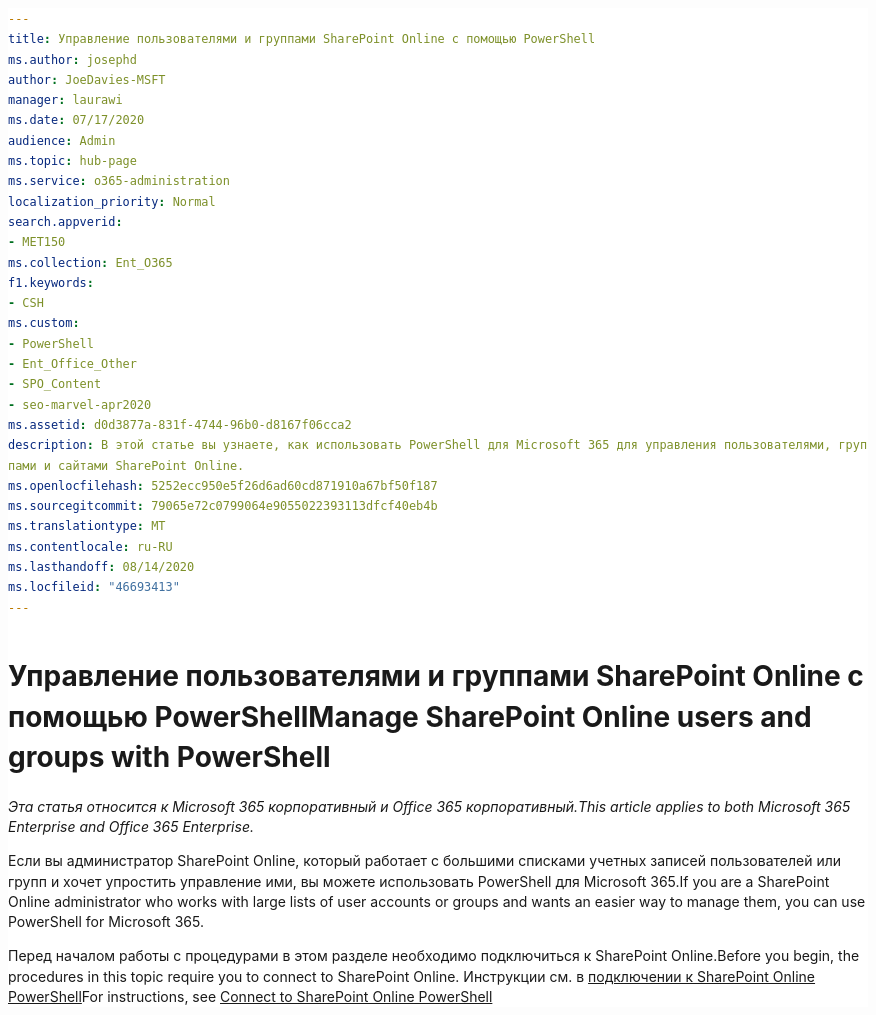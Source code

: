 ```yaml
---
title: Управление пользователями и группами SharePoint Online с помощью PowerShell
ms.author: josephd
author: JoeDavies-MSFT
manager: laurawi
ms.date: 07/17/2020
audience: Admin
ms.topic: hub-page
ms.service: o365-administration
localization_priority: Normal
search.appverid:
- MET150
ms.collection: Ent_O365
f1.keywords:
- CSH
ms.custom:
- PowerShell
- Ent_Office_Other
- SPO_Content
- seo-marvel-apr2020
ms.assetid: d0d3877a-831f-4744-96b0-d8167f06cca2
description: В этой статье вы узнаете, как использовать PowerShell для Microsoft 365 для управления пользователями, группами и сайтами SharePoint Online.
ms.openlocfilehash: 5252ecc950e5f26d6ad60cd871910a67bf50f187
ms.sourcegitcommit: 79065e72c0799064e9055022393113dfcf40eb4b
ms.translationtype: MT
ms.contentlocale: ru-RU
ms.lasthandoff: 08/14/2020
ms.locfileid: "46693413"
---
```

# <a name="manage-sharepoint-online-users-and-groups-with-powershell"></a><span data-ttu-id="a65a7-103">Управление пользователями и группами SharePoint Online с помощью PowerShell</span><span class="sxs-lookup"><span data-stu-id="a65a7-103">Manage SharePoint Online users and groups with PowerShell</span></span>

<span data-ttu-id="a65a7-104">*Эта статья относится к Microsoft 365 корпоративный и Office 365 корпоративный.*</span><span class="sxs-lookup"><span data-stu-id="a65a7-104">*This article applies to both Microsoft 365 Enterprise and Office 365 Enterprise.*</span></span>

<span data-ttu-id="a65a7-105">Если вы администратор SharePoint Online, который работает с большими списками учетных записей пользователей или групп и хочет упростить управление ими, вы можете использовать PowerShell для Microsoft 365.</span><span class="sxs-lookup"><span data-stu-id="a65a7-105">If you are a SharePoint Online administrator who works with large lists of user accounts or groups and wants an easier way to manage them, you can use PowerShell for Microsoft 365.</span></span> 

<span data-ttu-id="a65a7-106">Перед началом работы с процедурами в этом разделе необходимо подключиться к SharePoint Online.</span><span class="sxs-lookup"><span data-stu-id="a65a7-106">Before you begin, the procedures in this topic require you to connect to SharePoint Online.</span></span> <span data-ttu-id="a65a7-107">Инструкции см. в [подключении к SharePoint Online PowerShell](https://docs.microsoft.com/powershell/sharepoint/sharepoint-online/connect-sharepoint-online?view=sharepoint-ps)</span><span class="sxs-lookup"><span data-stu-id="a65a7-107">For instructions, see [Connect to SharePoint Online PowerShell](https://docs.microsoft.com/powershell/sharepoint/sharepoint-online/connect-sharepoint-online?view=sharepoint-ps)</span></span>
